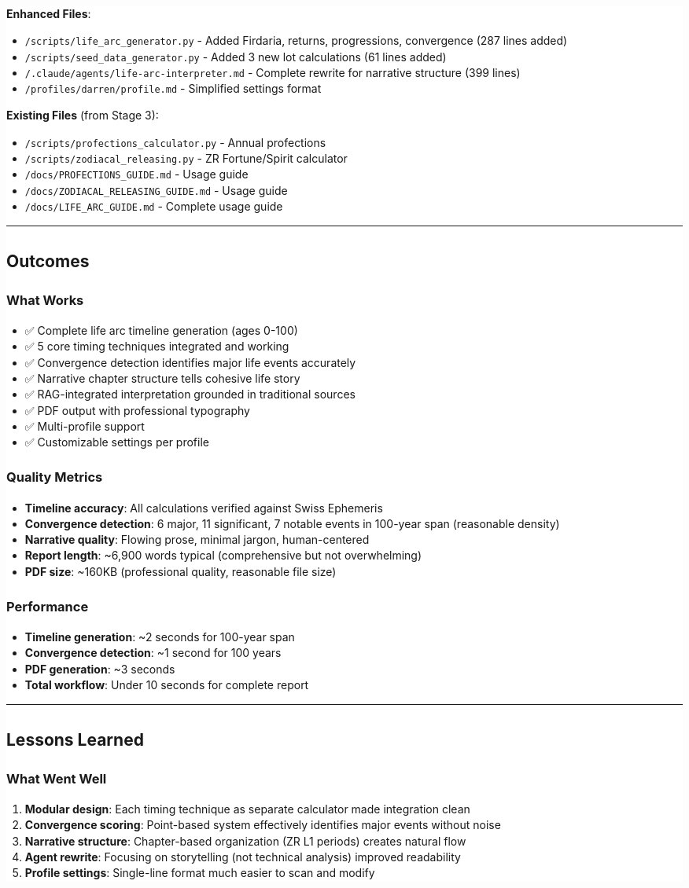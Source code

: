 **Enhanced Files**:
- `/scripts/life_arc_generator.py` - Added Firdaria, returns, progressions, convergence (287 lines added)
- `/scripts/seed_data_generator.py` - Added 3 new lot calculations (61 lines added)
- `/.claude/agents/life-arc-interpreter.md` - Complete rewrite for narrative structure (399 lines)
- `/profiles/darren/profile.md` - Simplified settings format

**Existing Files** (from Stage 3):
- `/scripts/profections_calculator.py` - Annual profections
- `/scripts/zodiacal_releasing.py` - ZR Fortune/Spirit calculator
- `/docs/PROFECTIONS_GUIDE.md` - Usage guide
- `/docs/ZODIACAL_RELEASING_GUIDE.md` - Usage guide
- `/docs/LIFE_ARC_GUIDE.md` - Complete usage guide

---

## Outcomes

### What Works
- ✅ Complete life arc timeline generation (ages 0-100)
- ✅ 5 core timing techniques integrated and working
- ✅ Convergence detection identifies major life events accurately
- ✅ Narrative chapter structure tells cohesive life story
- ✅ RAG-integrated interpretation grounded in traditional sources
- ✅ PDF output with professional typography
- ✅ Multi-profile support
- ✅ Customizable settings per profile

### Quality Metrics
- **Timeline accuracy**: All calculations verified against Swiss Ephemeris
- **Convergence detection**: 6 major, 11 significant, 7 notable events in 100-year span (reasonable density)
- **Narrative quality**: Flowing prose, minimal jargon, human-centered
- **Report length**: ~6,900 words typical (comprehensive but not overwhelming)
- **PDF size**: ~160KB (professional quality, reasonable file size)

### Performance
- **Timeline generation**: ~2 seconds for 100-year span
- **Convergence detection**: ~1 second for 100 years
- **PDF generation**: ~3 seconds
- **Total workflow**: Under 10 seconds for complete report

---

## Lessons Learned

### What Went Well
1. **Modular design**: Each timing technique as separate calculator made integration clean
2. **Convergence scoring**: Point-based system effectively identifies major events without noise
3. **Narrative structure**: Chapter-based organization (ZR L1 periods) creates natural flow
4. **Agent rewrite**: Focusing on storytelling (not technical analysis) improved readability
5. **Profile settings**: Single-line format much easier to scan and modify
